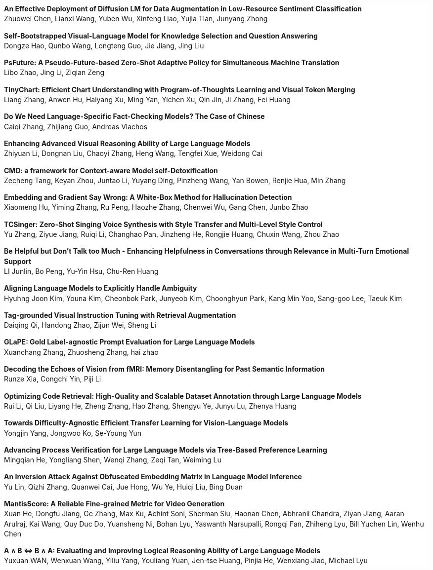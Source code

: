 **An Effective Deployment of Diffusion LM for Data Augmentation in Low-Resource Sentiment Classification**<br/>Zhuowei Chen, Lianxi Wang, Yuben Wu, Xinfeng Liao, Yujia Tian, Junyang Zhong

**Self-Bootstrapped Visual-Language Model for Knowledge Selection and Question Answering**<br/>Dongze Hao, Qunbo Wang, Longteng Guo, Jie Jiang, Jing Liu

**PsFuture: A Pseudo-Future-based Zero-Shot Adaptive Policy for Simultaneous Machine Translation**<br/>Libo Zhao, Jing Li, Ziqian Zeng

**TinyChart: Efficient Chart Understanding with Program-of-Thoughts Learning and Visual Token Merging**<br/>Liang Zhang, Anwen Hu, Haiyang Xu, Ming Yan, Yichen Xu, Qin Jin, Ji Zhang, Fei Huang

**Do We Need Language-Specific Fact-Checking Models? The Case of Chinese**<br/>Caiqi Zhang, Zhijiang Guo, Andreas Vlachos

**Enhancing Advanced Visual Reasoning Ability of Large Language Models**<br/>Zhiyuan Li, Dongnan Liu, Chaoyi Zhang, Heng Wang, Tengfei Xue, Weidong Cai

**CMD: a framework for Context-aware Model self-Detoxification**<br/>Zecheng Tang, Keyan Zhou, Juntao Li, Yuyang Ding, Pinzheng Wang, Yan Bowen, Renjie Hua, Min Zhang

**Embedding and Gradient Say Wrong: A White-Box Method for Hallucination Detection**<br/>Xiaomeng Hu, Yiming Zhang, Ru Peng, Haozhe Zhang, Chenwei Wu, Gang Chen, Junbo Zhao

**TCSinger: Zero-Shot Singing Voice Synthesis with Style Transfer and Multi-Level Style Control**<br/>Yu Zhang, Ziyue Jiang, Ruiqi Li, Changhao Pan, Jinzheng He, Rongjie Huang, Chuxin Wang, Zhou Zhao

**Be Helpful but Don’t Talk too Much - Enhancing Helpfulness in Conversations through Relevance in Multi-Turn Emotional Support**<br/>LI Junlin, Bo Peng, Yu-Yin Hsu, Chu-Ren Huang

**Aligning Language Models to Explicitly Handle Ambiguity**<br/>Hyuhng Joon Kim, Youna Kim, Cheonbok Park, Junyeob Kim, Choonghyun Park, Kang Min Yoo, Sang-goo Lee, Taeuk Kim

**Tag-grounded Visual Instruction Tuning with Retrieval Augmentation**<br/>Daiqing Qi, Handong Zhao, Zijun Wei, Sheng Li

**GLaPE: Gold Label-agnostic Prompt Evaluation for Large Language Models**<br/>Xuanchang Zhang, Zhuosheng Zhang, hai zhao

**Decoding the Echoes of Vision from fMRI: Memory Disentangling for Past Semantic Information**<br/>Runze Xia, Congchi Yin, Piji Li

**Optimizing Code Retrieval: High-Quality and Scalable Dataset Annotation through Large Language Models**<br/>Rui Li, Qi Liu, Liyang He, Zheng Zhang, Hao Zhang, Shengyu Ye, Junyu Lu, Zhenya Huang

**Towards Difficulty-Agnostic Efficient Transfer Learning for Vision-Language Models**<br/>Yongjin Yang, Jongwoo Ko, Se-Young Yun

**Advancing Process Verification for Large Language Models via Tree-Based Preference Learning**<br/>Mingqian He, Yongliang Shen, Wenqi Zhang, Zeqi Tan, Weiming Lu

**An Inversion Attack Against Obfuscated Embedding Matrix in Language Model Inference**<br/>Yu Lin, Qizhi Zhang, Quanwei Cai, Jue Hong, Wu Ye, Huiqi Liu, Bing Duan

**MantisScore: A Reliable Fine-grained Metric for Video Generation**<br/>Xuan He, Dongfu Jiang, Ge Zhang, Max Ku, Achint Soni, Sherman Siu, Haonan Chen, Abhranil Chandra, Ziyan Jiang, Aaran Arulraj, Kai Wang, Quy Duc Do, Yuansheng Ni, Bohan Lyu, Yaswanth Narsupalli, Rongqi Fan, Zhiheng Lyu, Bill Yuchen Lin, Wenhu Chen

**A ∧ B ⇔ B ∧ A: Evaluating and Improving Logical Reasoning Ability of Large Language Models**<br/>Yuxuan WAN, Wenxuan Wang, Yiliu Yang, Youliang Yuan, Jen-tse Huang, Pinjia He, Wenxiang Jiao, Michael Lyu
